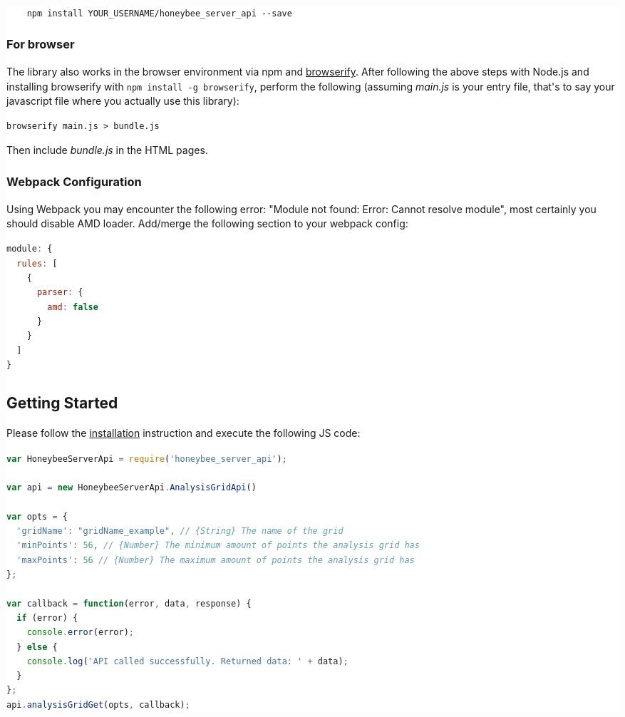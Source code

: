 ```shell
    npm install YOUR_USERNAME/honeybee_server_api --save
```

### For browser

The library also works in the browser environment via npm and [browserify](http://browserify.org/). After following
the above steps with Node.js and installing browserify with `npm install -g browserify`,
perform the following (assuming *main.js* is your entry file, that's to say your javascript file where you actually 
use this library):

```shell
browserify main.js > bundle.js
```

Then include *bundle.js* in the HTML pages.

### Webpack Configuration

Using Webpack you may encounter the following error: "Module not found: Error:
Cannot resolve module", most certainly you should disable AMD loader. Add/merge
the following section to your webpack config:

```javascript
module: {
  rules: [
    {
      parser: {
        amd: false
      }
    }
  ]
}
```

## Getting Started

Please follow the [installation](#installation) instruction and execute the following JS code:

```javascript
var HoneybeeServerApi = require('honeybee_server_api');

var api = new HoneybeeServerApi.AnalysisGridApi()

var opts = { 
  'gridName': "gridName_example", // {String} The name of the grid
  'minPoints': 56, // {Number} The minimum amount of points the analysis grid has
  'maxPoints': 56 // {Number} The maximum amount of points the analysis grid has
};

var callback = function(error, data, response) {
  if (error) {
    console.error(error);
  } else {
    console.log('API called successfully. Returned data: ' + data);
  }
};
api.analysisGridGet(opts, callback);

```
